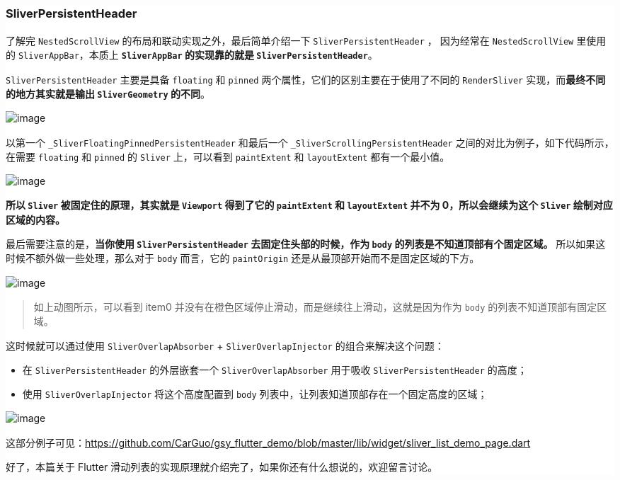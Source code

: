 
### SliverPersistentHeader

了解完 `NestedScrollView` 的布局和联动实现之外，最后简单介绍一下  `SliverPersistentHeader` ， 因为经常在  `NestedScrollView` 里使用的  `SliverAppBar`，本质上 **`SliverAppBar` 的实现靠的就是 `SliverPersistentHeader`**。


`SliverPersistentHeader` 主要是具备 `floating` 和  `pinned` 两个属性，它们的区别主要在于使用了不同的 `RenderSliver` 实现，而**最终不同的地方其实就是输出 `SliverGeometry` 的不同**。

![image](http://img.cdn.guoshuyu.cn/20210429_Flutter-N-Scroll/image8)

以第一个 `_SliverFloatingPinnedPersistentHeader` 和最后一个 `_SliverScrollingPersistentHeader` 之间的对比为例子，如下代码所示，在需要 `floating` 和  `pinned` 的 `Sliver` 上，可以看到 `paintExtent` 和 `layoutExtent` 都有一个最小值。

![image](http://img.cdn.guoshuyu.cn/20210429_Flutter-N-Scroll/image9)

**所以 `Sliver`  被固定住的原理，其实就是 `Viewport` 得到了它的 `paintExtent` 和 `layoutExtent` 并不为 0，所以会继续为这个 `Sliver` 绘制对应区域的内容。**


最后需要注意的是，**当你使用 `SliverPersistentHeader` 去固定住头部的时候，作为 `body` 的列表是不知道顶部有个固定区域。** 所以如果这时候不额外做一些处理，那么对于 `body` 而言，它的 `paintOrigin` 还是从最顶部开始而不是固定区域的下方。


![image](http://img.cdn.guoshuyu.cn/20210429_Flutter-N-Scroll/image10)

> 如上动图所示，可以看到 item0 并没有在橙色区域停止滑动，而是继续往上滑动，这就是因为作为 `body` 的列表不知道顶部有固定区域。

这时候就可以通过使用 `SliverOverlapAbsorber` + `SliverOverlapInjector` 的组合来解决这个问题：

- 在 `SliverPersistentHeader` 的外层嵌套一个 `SliverOverlapAbsorber` 用于吸收 `SliverPersistentHeader` 的高度；

- 使用 `SliverOverlapInjector` 将这个高度配置到 `body` 列表中，让列表知道顶部存在一个固定高度的区域；


![image](http://img.cdn.guoshuyu.cn/20210429_Flutter-N-Scroll/image11)


这部分例子可见：https://github.com/CarGuo/gsy_flutter_demo/blob/master/lib/widget/sliver_list_demo_page.dart


好了，本篇关于 Flutter 滑动列表的实现原理就介绍完了，如果你还有什么想说的，欢迎留言讨论。

